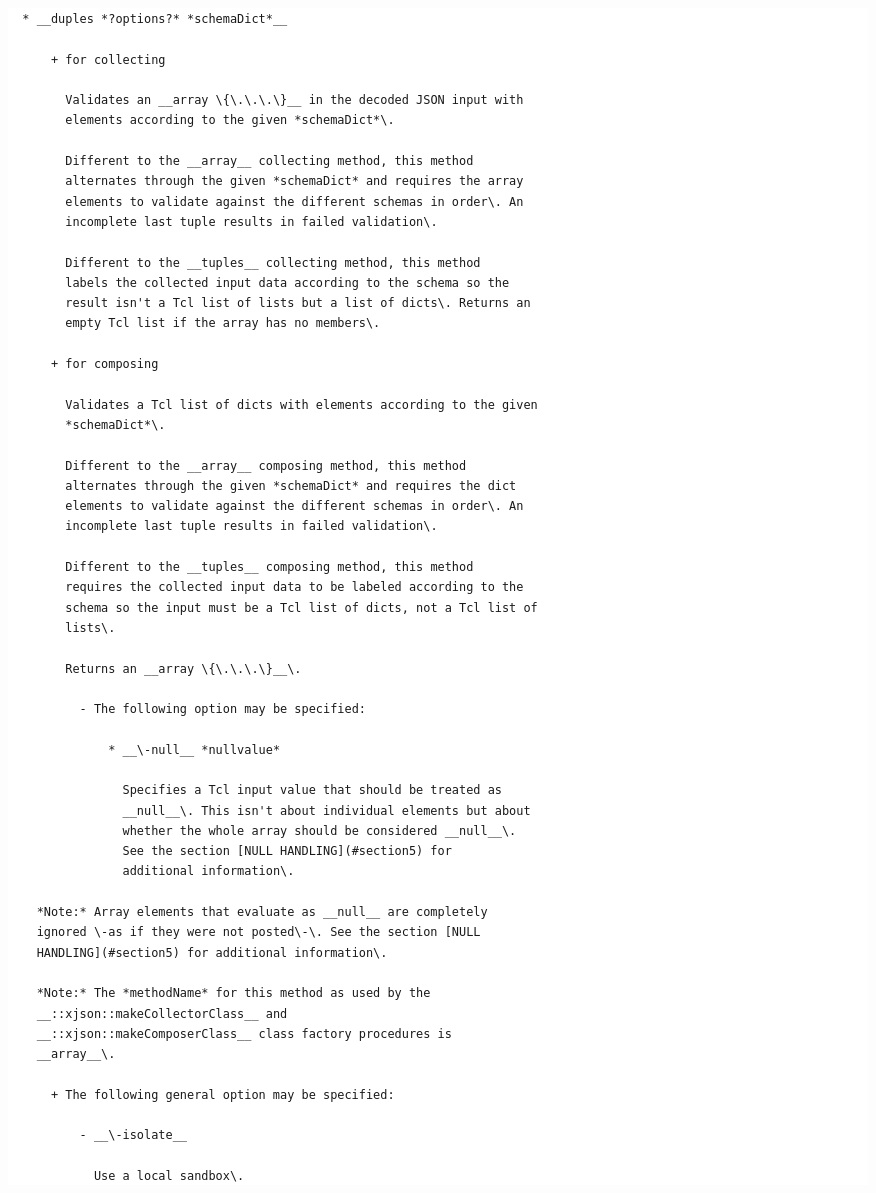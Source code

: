       * __duples *?options?* *schemaDict*__

          + for collecting

            Validates an __array \{\.\.\.\}__ in the decoded JSON input with
            elements according to the given *schemaDict*\.

            Different to the __array__ collecting method, this method
            alternates through the given *schemaDict* and requires the array
            elements to validate against the different schemas in order\. An
            incomplete last tuple results in failed validation\.

            Different to the __tuples__ collecting method, this method
            labels the collected input data according to the schema so the
            result isn't a Tcl list of lists but a list of dicts\. Returns an
            empty Tcl list if the array has no members\.

          + for composing

            Validates a Tcl list of dicts with elements according to the given
            *schemaDict*\.

            Different to the __array__ composing method, this method
            alternates through the given *schemaDict* and requires the dict
            elements to validate against the different schemas in order\. An
            incomplete last tuple results in failed validation\.

            Different to the __tuples__ composing method, this method
            requires the collected input data to be labeled according to the
            schema so the input must be a Tcl list of dicts, not a Tcl list of
            lists\.

            Returns an __array \{\.\.\.\}__\.

              - The following option may be specified:

                  * __\-null__ *nullvalue*

                    Specifies a Tcl input value that should be treated as
                    __null__\. This isn't about individual elements but about
                    whether the whole array should be considered __null__\.
                    See the section [NULL HANDLING](#section5) for
                    additional information\.

        *Note:* Array elements that evaluate as __null__ are completely
        ignored \-as if they were not posted\-\. See the section [NULL
        HANDLING](#section5) for additional information\.

        *Note:* The *methodName* for this method as used by the
        __::xjson::makeCollectorClass__ and
        __::xjson::makeComposerClass__ class factory procedures is
        __array__\.

          + The following general option may be specified:

              - __\-isolate__

                Use a local sandbox\.
